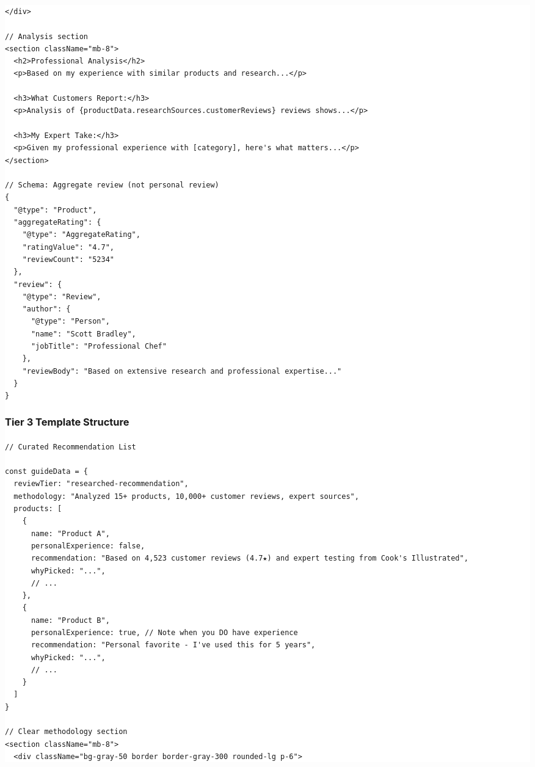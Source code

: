 ```tsx
</div>

// Analysis section
<section className="mb-8">
  <h2>Professional Analysis</h2>
  <p>Based on my experience with similar products and research...</p>

  <h3>What Customers Report:</h3>
  <p>Analysis of {productData.researchSources.customerReviews} reviews shows...</p>

  <h3>My Expert Take:</h3>
  <p>Given my professional experience with [category], here's what matters...</p>
</section>

// Schema: Aggregate review (not personal review)
{
  "@type": "Product",
  "aggregateRating": {
    "@type": "AggregateRating",
    "ratingValue": "4.7",
    "reviewCount": "5234"
  },
  "review": {
    "@type": "Review",
    "author": {
      "@type": "Person",
      "name": "Scott Bradley",
      "jobTitle": "Professional Chef"
    },
    "reviewBody": "Based on extensive research and professional expertise..."
  }
}
```

### Tier 3 Template Structure
```tsx
// Curated Recommendation List

const guideData = {
  reviewTier: "researched-recommendation",
  methodology: "Analyzed 15+ products, 10,000+ customer reviews, expert sources",
  products: [
    {
      name: "Product A",
      personalExperience: false,
      recommendation: "Based on 4,523 customer reviews (4.7★) and expert testing from Cook's Illustrated",
      whyPicked: "...",
      // ...
    },
    {
      name: "Product B",
      personalExperience: true, // Note when you DO have experience
      recommendation: "Personal favorite - I've used this for 5 years",
      whyPicked: "...",
      // ...
    }
  ]
}

// Clear methodology section
<section className="mb-8">
  <div className="bg-gray-50 border border-gray-300 rounded-lg p-6">
```